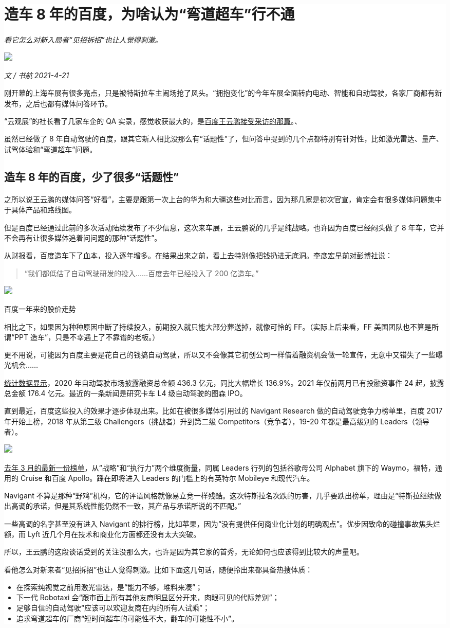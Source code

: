 # 造车 8 年的百度，为啥认为“弯道超车”行不通

*看它怎么对新入局者“见招拆招”也让人觉得刺激。*

![](https://lishuhang.me/img/2021/04/0421-00.jpg)

*文 / 书航 2021-4-21*

刚开幕的上海车展有很多亮点，只是被特斯拉车主闹场抢了风头。“拥抱变化”的今年车展全面转向电动、智能和自动驾驶，各家厂商都有新发布，之后也都有媒体问答环节。

“云观展”的社长看了几家车企的 QA 实录，感觉收获最大的，是[百度王云鹏接受采访的那篇](https://mp.weixin.qq.com/s/qb9yiV1PlM4a8KYEjabaSQ)。、

虽然已经做了 8 年自动驾驶的百度，跟其它新人相比没那么有“话题性”了，但问答中提到的几个点都特别有针对性，比如激光雷达、量产、试驾体验和“弯道超车”问题。

## 造车 8 年的百度，少了很多“话题性”

之所以说王云鹏的媒体问答“好看”，主要是跟第一次上台的华为和大疆这些对比而言。因为那几家是初次官宣，肯定会有很多媒体问题集中于具体产品和路线图。

但是百度已经通过此前的多次活动陆续发布了不少信息，这次来车展，王云鹏说的几乎是纯战略。也许因为百度已经闷头做了 8 年车，它并不会再有让很多媒体追着问问题的那种“话题性”。

从财报看，百度造车下了血本，投入逐年增多。在结果出来之前，看上去特别像把钱扔进无底洞。[李彦宏早前对彭博社说](https://www.cnbeta.com/articles/tech/1110465.htm)：

> “我们都低估了自动驾驶研发的投入……百度去年已经投入了 200 亿造车。”

![](https://lishuhang.me/img/2021/04/0421-01.jpg)

百度一年来的股价走势

相比之下，如果因为种种原因中断了持续投入，前期投入就只能大部分葬送掉，就像可怜的 FF。（实际上后来看，FF 美国团队也不算是所谓“PPT 造车”，只是不幸遇上了不靠谱的老板。）

更不用说，可能因为百度主要是花自己的钱搞自动驾驶，所以又不会像其它初创公司一样借着融资机会做一轮宣传，无意中又错失了一些曝光机会……

[统计数据显示](https://www.cnbeta.com/articles/tech/1117043.htm)，2020 年自动驾驶市场披露融资总金额 436.3 亿元，同比大幅增长 136.9%。2021 年仅前两月已有投融资事件 24 起，披露总金额 176.4 亿元。最近的一条新闻是研究卡车 L4 级自动驾驶的图森 IPO。

直到最近，百度这些投入的效果才逐步体现出来。比如在被很多媒体引用过的 Navigant Research 做的自动驾驶竞争力榜单里，百度 2017 年开始上榜，2018 年从第三级 Challengers（挑战者）升到第二级 Competitors（竞争者），19-20 年都是最高级别的 Leaders（领导者）。

![](https://lishuhang.me/img/2021/04/0421-02.jpg)

[去年 3 月的最新一份榜单](https://www.cnet.com/roadshow/news/self-driving-study-navigant-research-tesla-waymo-cruise/)，从“战略”和“执行力”两个维度衡量，同属 Leaders 行列的包括谷歌母公司 Alphabet 旗下的 Waymo，福特，通用的 Cruise 和百度 Apollo。踩在即将进入 Leaders 的门槛上的有英特尔 Mobileye 和现代汽车。

Navigant 不算是那种“野鸡”机构，它的评语风格就像易立竞一样残酷。这次特斯拉名次跌的厉害，几乎要跌出榜单，理由是“特斯拉继续做出高调的承诺，但是其系统性能仍然不一致，其产品与承诺所说的不匹配。”

一些高调的名字甚至没有进入 Navigant 的排行榜，比如苹果，因为“没有提供任何商业化计划的明确观点”。优步因致命的碰撞事故焦头烂额，而 Lyft 近几个月在技术和商业化方面都还没有太大突破。

所以，王云鹏的这段谈话受到的关注没那么大，也许是因为其它家的首秀，无论如何也应该得到比较大的声量吧。

看他怎么对新来者“见招拆招”也让人觉得刺激。比如下面这几句话，随便拎出来都具备热搜体质：

- 在探索纯视觉之前用激光雷达，是“能力不够，堆料来凑”；
- 下一代 Robotaxi 会“跟市面上所有其他友商明显区分开来，肉眼可见的代际差别”；
- 足够自信的自动驾驶“应该可以欢迎友商在内的所有人试乘”；
- 追求弯道超车的厂商“短时间超车的可能性不大，翻车的可能性不小”。

